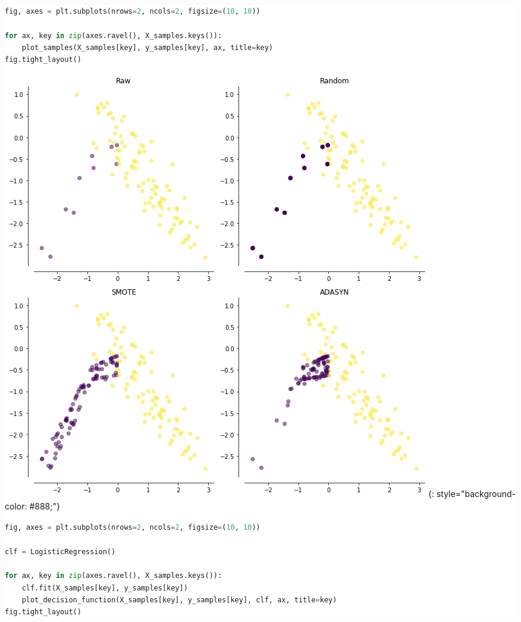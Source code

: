 
```python
fig, axes = plt.subplots(nrows=2, ncols=2, figsize=(10, 10))

for ax, key in zip(axes.ravel(), X_samples.keys()):
    plot_samples(X_samples[key], y_samples[key], ax, title=key)
fig.tight_layout()
```



![output ](/assets/images/post/2021-03-01-output_20_0.png){: style="background-color: #888;"}




```python
fig, axes = plt.subplots(nrows=2, ncols=2, figsize=(10, 10))

clf = LogisticRegression()

for ax, key in zip(axes.ravel(), X_samples.keys()):
    clf.fit(X_samples[key], y_samples[key])
    plot_decision_function(X_samples[key], y_samples[key], clf, ax, title=key)
fig.tight_layout()
```
